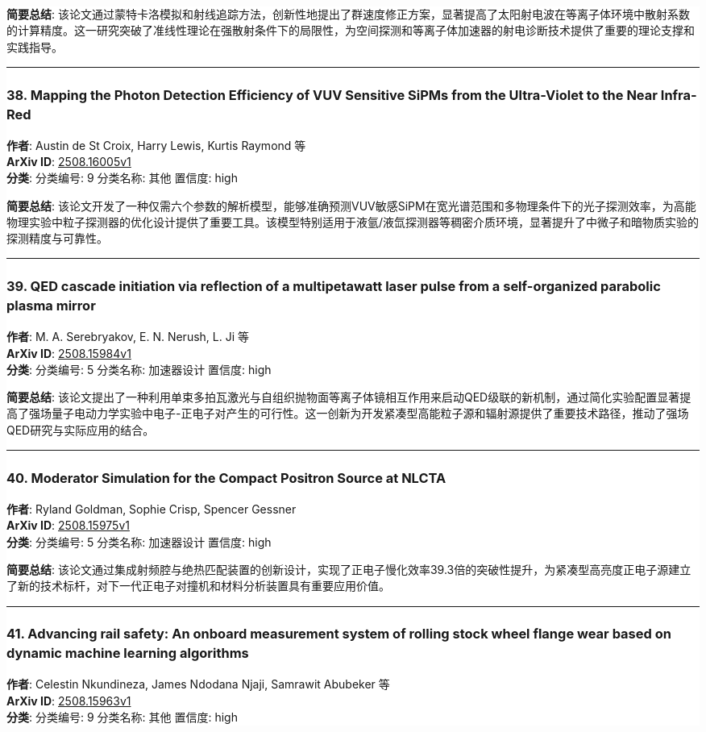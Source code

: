 **简要总结**: 该论文通过蒙特卡洛模拟和射线追踪方法，创新性地提出了群速度修正方案，显著提高了太阳射电波在等离子体环境中散射系数的计算精度。这一研究突破了准线性理论在强散射条件下的局限性，为空间探测和等离子体加速器的射电诊断技术提供了重要的理论支撑和实践指导。

---

### 38. Mapping the Photon Detection Efficiency of VUV Sensitive SiPMs from the   Ultra-Violet to the Near Infra-Red

**作者**: Austin de St Croix, Harry Lewis, Kurtis Raymond 等  
**ArXiv ID**: [2508.16005v1](https://arxiv.org/abs/2508.16005v1)  
**分类**: 分类编号: 9
分类名称: 其他
置信度: high  

**简要总结**: 该论文开发了一种仅需六个参数的解析模型，能够准确预测VUV敏感SiPM在宽光谱范围和多物理条件下的光子探测效率，为高能物理实验中粒子探测器的优化设计提供了重要工具。该模型特别适用于液氩/液氙探测器等稠密介质环境，显著提升了中微子和暗物质实验的探测精度与可靠性。

---

### 39. QED cascade initiation via reflection of a multipetawatt laser pulse   from a self-organized parabolic plasma mirror

**作者**: M. A. Serebryakov, E. N. Nerush, L. Ji 等  
**ArXiv ID**: [2508.15984v1](https://arxiv.org/abs/2508.15984v1)  
**分类**: 分类编号: 5
分类名称: 加速器设计
置信度: high  

**简要总结**: 该论文提出了一种利用单束多拍瓦激光与自组织抛物面等离子体镜相互作用来启动QED级联的新机制，通过简化实验配置显著提高了强场量子电动力学实验中电子-正电子对产生的可行性。这一创新为开发紧凑型高能粒子源和辐射源提供了重要技术路径，推动了强场QED研究与实际应用的结合。

---

### 40. Moderator Simulation for the Compact Positron Source at NLCTA

**作者**: Ryland Goldman, Sophie Crisp, Spencer Gessner  
**ArXiv ID**: [2508.15975v1](https://arxiv.org/abs/2508.15975v1)  
**分类**: 分类编号: 5
分类名称: 加速器设计
置信度: high  

**简要总结**: 该论文通过集成射频腔与绝热匹配装置的创新设计，实现了正电子慢化效率39.3倍的突破性提升，为紧凑型高亮度正电子源建立了新的技术标杆，对下一代正电子对撞机和材料分析装置具有重要应用价值。

---

### 41. Advancing rail safety: An onboard measurement system of rolling stock   wheel flange wear based on dynamic machine learning algorithms

**作者**: Celestin Nkundineza, James Ndodana Njaji, Samrawit Abubeker 等  
**ArXiv ID**: [2508.15963v1](https://arxiv.org/abs/2508.15963v1)  
**分类**: 分类编号: 9
分类名称: 其他
置信度: high  
